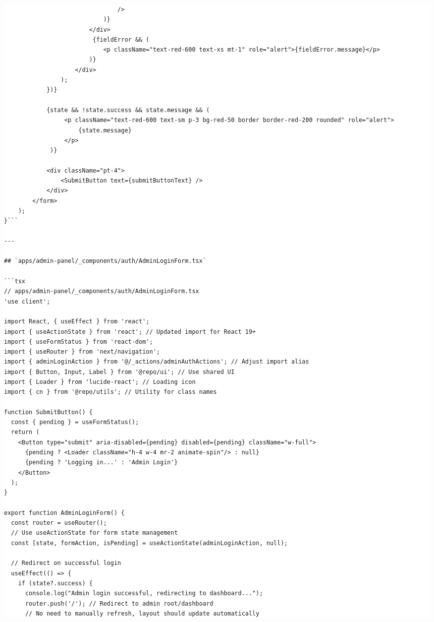 ```
                                />
                            )}
                        </div>
                         {fieldError && (
                            <p className="text-red-600 text-xs mt-1" role="alert">{fieldError.message}</p>
                        )}
                    </div>
                );
            })}

            {state && !state.success && state.message && (
                 <p className="text-red-600 text-sm p-3 bg-red-50 border border-red-200 rounded" role="alert">
                     {state.message}
                 </p>
             )}

            <div className="pt-4">
                <SubmitButton text={submitButtonText} />
            </div>
        </form>
    );
}```

---

## `apps/admin-panel/_components/auth/AdminLoginForm.tsx`

```tsx
// apps/admin-panel/_components/auth/AdminLoginForm.tsx
'use client';

import React, { useEffect } from 'react';
import { useActionState } from 'react'; // Updated import for React 19+
import { useFormStatus } from 'react-dom';
import { useRouter } from 'next/navigation';
import { adminLoginAction } from '@/_actions/adminAuthActions'; // Adjust import alias
import { Button, Input, Label } from '@repo/ui'; // Use shared UI
import { Loader } from 'lucide-react'; // Loading icon
import { cn } from '@repo/utils'; // Utility for class names

function SubmitButton() {
  const { pending } = useFormStatus();
  return (
    <Button type="submit" aria-disabled={pending} disabled={pending} className="w-full">
      {pending ? <Loader className="h-4 w-4 mr-2 animate-spin"/> : null}
      {pending ? 'Logging in...' : 'Admin Login'}
    </Button>
  );
}

export function AdminLoginForm() {
  const router = useRouter();
  // Use useActionState for form state management
  const [state, formAction, isPending] = useActionState(adminLoginAction, null);

  // Redirect on successful login
  useEffect(() => {
    if (state?.success) {
      console.log("Admin login successful, redirecting to dashboard...");
      router.push('/'); // Redirect to admin root/dashboard
      // No need to manually refresh, layout should update automatically
```